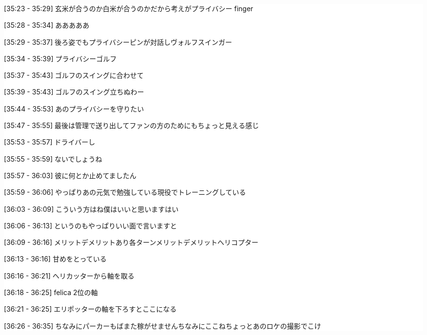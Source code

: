 [35:23 - 35:29]
玄米が合うのか白米が合うのかだから考えがプライバシー finger

[35:28 - 35:34]
あああああ

[35:29 - 35:37]
後ろ姿でもプライバシーピンが対話しヴォルフスインガー

[35:34 - 35:39]
プライバシーゴルフ

[35:37 - 35:43]
ゴルフのスイングに合わせて

[35:39 - 35:43]
ゴルフのスイング立ちぬわー

[35:44 - 35:53]
あのプライバシーを守りたい

[35:47 - 35:55]
最後は管理で送り出してファンの方のためにもちょっと見える感じ

[35:53 - 35:57]
ドライバーし

[35:55 - 35:59]
ないでしょうね

[35:57 - 36:03]
彼に何とか止めてましたん

[35:59 - 36:06]
やっぱりあの元気で勉強している現役でトレーニングしている

[36:03 - 36:09]
こういう方はね僕はいいと思いますはい

[36:06 - 36:13]
というのもやっぱりいい面で言いますと

[36:09 - 36:16]
メリットデメリットあり各ターンメリットデメリットへリコプター

[36:13 - 36:16]
甘めをとっている

[36:16 - 36:21]
ヘリカッターから軸を取る

[36:18 - 36:25]
felica 2位の軸

[36:21 - 36:25]
エリポッターの軸を下ろすとここになる

[36:26 - 36:35]
ちなみにパーカーもばまた稼がせませんちなみにここねちょっとあのロケの撮影でこけ
